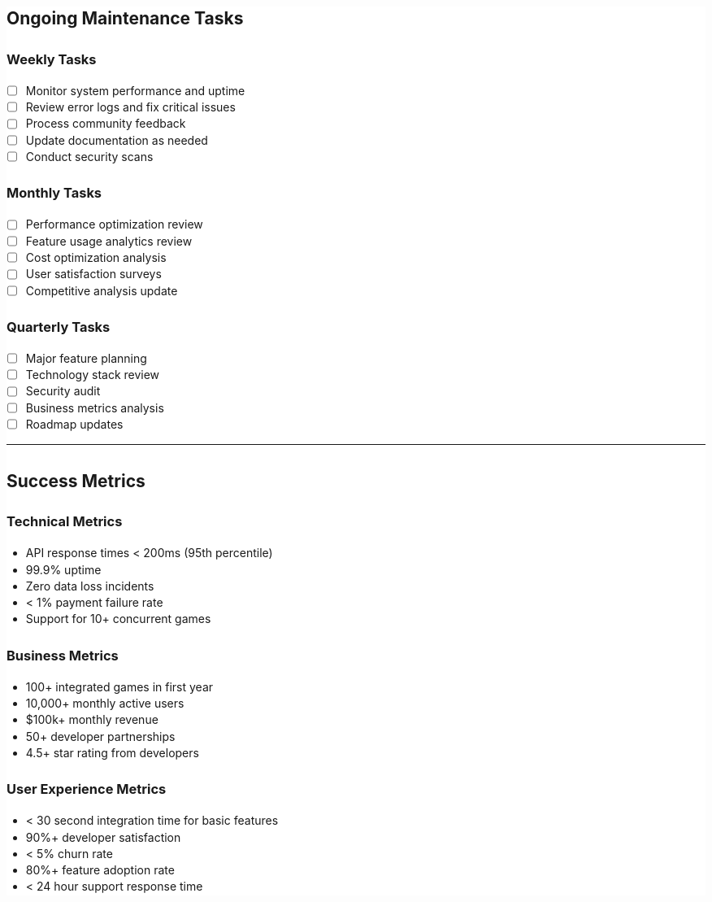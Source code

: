 
## Ongoing Maintenance Tasks

### Weekly Tasks
- [ ] Monitor system performance and uptime
- [ ] Review error logs and fix critical issues
- [ ] Process community feedback
- [ ] Update documentation as needed
- [ ] Conduct security scans

### Monthly Tasks
- [ ] Performance optimization review
- [ ] Feature usage analytics review
- [ ] Cost optimization analysis
- [ ] User satisfaction surveys
- [ ] Competitive analysis update

### Quarterly Tasks
- [ ] Major feature planning
- [ ] Technology stack review
- [ ] Security audit
- [ ] Business metrics analysis
- [ ] Roadmap updates

---

## Success Metrics

### Technical Metrics
- API response times < 200ms (95th percentile)
- 99.9% uptime
- Zero data loss incidents
- < 1% payment failure rate
- Support for 10+ concurrent games

### Business Metrics
- 100+ integrated games in first year
- 10,000+ monthly active users
- $100k+ monthly revenue
- 50+ developer partnerships
- 4.5+ star rating from developers

### User Experience Metrics
- < 30 second integration time for basic features
- 90%+ developer satisfaction
- < 5% churn rate
- 80%+ feature adoption rate
- < 24 hour support response time
